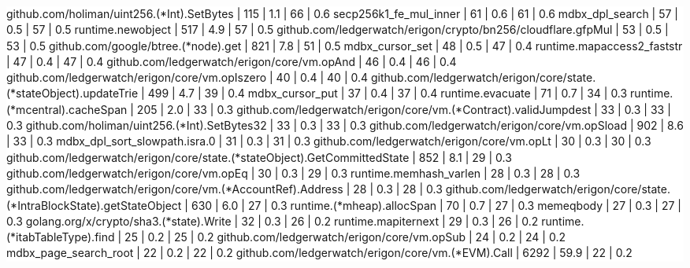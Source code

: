 github.com/holiman/uint256.(*Int).SetBytes                                            |    115 |   1.1 |   66 |   0.6
secp256k1_fe_mul_inner                                                                |     61 |   0.6 |   61 |   0.6
mdbx_dpl_search                                                                       |     57 |   0.5 |   57 |   0.5
runtime.newobject                                                                     |    517 |   4.9 |   57 |   0.5
github.com/ledgerwatch/erigon/crypto/bn256/cloudflare.gfpMul                          |     53 |   0.5 |   53 |   0.5
github.com/google/btree.(*node).get                                                   |    821 |   7.8 |   51 |   0.5
mdbx_cursor_set                                                                       |     48 |   0.5 |   47 |   0.4
runtime.mapaccess2_faststr                                                            |     47 |   0.4 |   47 |   0.4
github.com/ledgerwatch/erigon/core/vm.opAnd                                           |     46 |   0.4 |   46 |   0.4
github.com/ledgerwatch/erigon/core/vm.opIszero                                        |     40 |   0.4 |   40 |   0.4
github.com/ledgerwatch/erigon/core/state.(*stateObject).updateTrie                    |    499 |   4.7 |   39 |   0.4
mdbx_cursor_put                                                                       |     37 |   0.4 |   37 |   0.4
runtime.evacuate                                                                      |     71 |   0.7 |   34 |   0.3
runtime.(*mcentral).cacheSpan                                                         |    205 |   2.0 |   33 |   0.3
github.com/ledgerwatch/erigon/core/vm.(*Contract).validJumpdest                       |     33 |   0.3 |   33 |   0.3
github.com/holiman/uint256.(*Int).SetBytes32                                          |     33 |   0.3 |   33 |   0.3
github.com/ledgerwatch/erigon/core/vm.opSload                                         |    902 |   8.6 |   33 |   0.3
mdbx_dpl_sort_slowpath.isra.0                                                         |     31 |   0.3 |   31 |   0.3
github.com/ledgerwatch/erigon/core/vm.opLt                                            |     30 |   0.3 |   30 |   0.3
github.com/ledgerwatch/erigon/core/state.(*stateObject).GetCommittedState             |    852 |   8.1 |   29 |   0.3
github.com/ledgerwatch/erigon/core/vm.opEq                                            |     30 |   0.3 |   29 |   0.3
runtime.memhash_varlen                                                                |     28 |   0.3 |   28 |   0.3
github.com/ledgerwatch/erigon/core/vm.(*AccountRef).Address                           |     28 |   0.3 |   28 |   0.3
github.com/ledgerwatch/erigon/core/state.(*IntraBlockState).getStateObject            |    630 |   6.0 |   27 |   0.3
runtime.(*mheap).allocSpan                                                            |     70 |   0.7 |   27 |   0.3
memeqbody                                                                             |     27 |   0.3 |   27 |   0.3
golang.org/x/crypto/sha3.(*state).Write                                               |     32 |   0.3 |   26 |   0.2
runtime.mapiternext                                                                   |     29 |   0.3 |   26 |   0.2
runtime.(*itabTableType).find                                                         |     25 |   0.2 |   25 |   0.2
github.com/ledgerwatch/erigon/core/vm.opSub                                           |     24 |   0.2 |   24 |   0.2
mdbx_page_search_root                                                                 |     22 |   0.2 |   22 |   0.2
github.com/ledgerwatch/erigon/core/vm.(*EVM).Call                                     |   6292 |  59.9 |   22 |   0.2